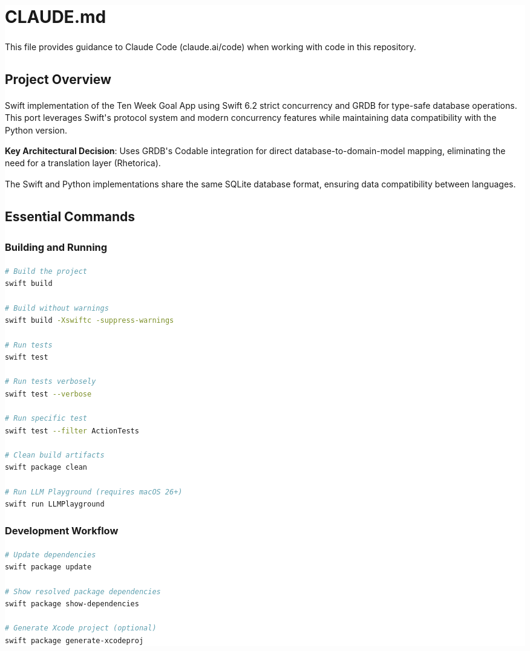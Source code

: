 # CLAUDE.md

This file provides guidance to Claude Code (claude.ai/code) when working with code in this repository.

## Project Overview

Swift implementation of the Ten Week Goal App using Swift 6.2 strict concurrency and GRDB for type-safe database operations. This port leverages Swift's protocol system and modern concurrency features while maintaining data compatibility with the Python version.

**Key Architectural Decision**: Uses GRDB's Codable integration for direct database-to-domain-model mapping, eliminating the need for a translation layer (Rhetorica).

The Swift and Python implementations share the same SQLite database format, ensuring data compatibility between languages.

## Essential Commands

### Building and Running
```bash
# Build the project
swift build

# Build without warnings
swift build -Xswiftc -suppress-warnings

# Run tests
swift test

# Run tests verbosely
swift test --verbose

# Run specific test
swift test --filter ActionTests

# Clean build artifacts
swift package clean

# Run LLM Playground (requires macOS 26+)
swift run LLMPlayground
```

### Development Workflow
```bash
# Update dependencies
swift package update

# Show resolved package dependencies
swift package show-dependencies

# Generate Xcode project (optional)
swift package generate-xcodeproj
```
